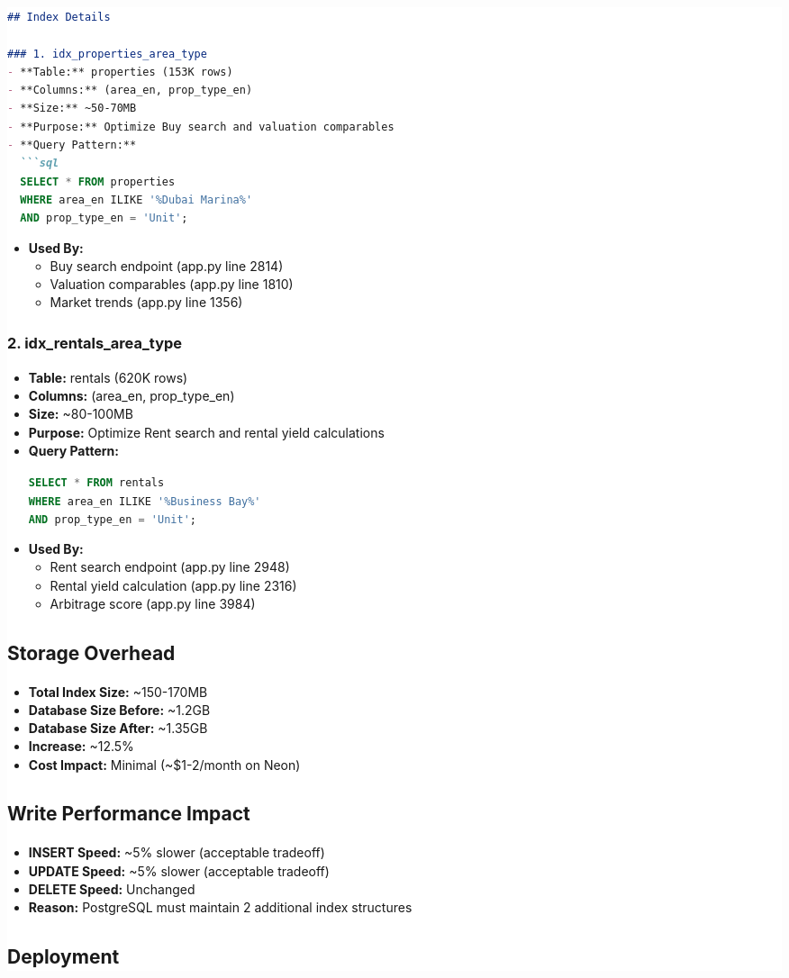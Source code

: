 ```markdown
## Index Details

### 1. idx_properties_area_type
- **Table:** properties (153K rows)
- **Columns:** (area_en, prop_type_en)
- **Size:** ~50-70MB
- **Purpose:** Optimize Buy search and valuation comparables
- **Query Pattern:**
  ```sql
  SELECT * FROM properties 
  WHERE area_en ILIKE '%Dubai Marina%' 
  AND prop_type_en = 'Unit';
  ```
- **Used By:**
  - Buy search endpoint (app.py line 2814)
  - Valuation comparables (app.py line 1810)
  - Market trends (app.py line 1356)

### 2. idx_rentals_area_type
- **Table:** rentals (620K rows)
- **Columns:** (area_en, prop_type_en)
- **Size:** ~80-100MB
- **Purpose:** Optimize Rent search and rental yield calculations
- **Query Pattern:**
  ```sql
  SELECT * FROM rentals 
  WHERE area_en ILIKE '%Business Bay%' 
  AND prop_type_en = 'Unit';
  ```
- **Used By:**
  - Rent search endpoint (app.py line 2948)
  - Rental yield calculation (app.py line 2316)
  - Arbitrage score (app.py line 3984)

## Storage Overhead
- **Total Index Size:** ~150-170MB
- **Database Size Before:** ~1.2GB
- **Database Size After:** ~1.35GB
- **Increase:** ~12.5%
- **Cost Impact:** Minimal (~$1-2/month on Neon)

## Write Performance Impact
- **INSERT Speed:** ~5% slower (acceptable tradeoff)
- **UPDATE Speed:** ~5% slower (acceptable tradeoff)
- **DELETE Speed:** Unchanged
- **Reason:** PostgreSQL must maintain 2 additional index structures

## Deployment
